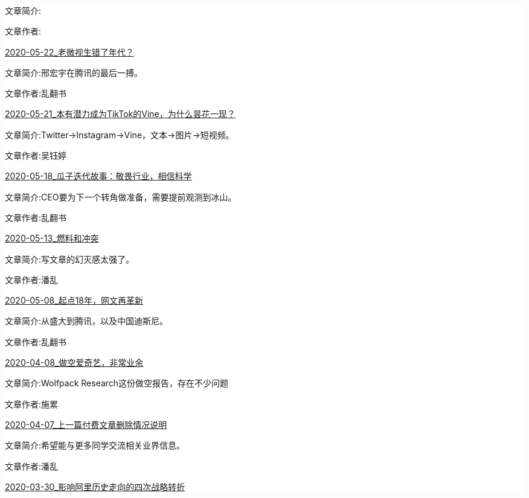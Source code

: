 文章简介:

文章作者:

[2020-05-22_老微视生错了年代？](http://mp.weixin.qq.com/s?__biz=MjM5MDczODM3Mw==&mid=2653029893&idx=1&sn=b086f94dd1f07b9e135737a25656cab0&chksm=bd9694af8ae11db95879b849542a5c3a3c3826beefb1dd7965730d41a25de7c528faf914ec3f&scene=27#wechat_redirect)

文章简介:邢宏宇在腾讯的最后一搏。

文章作者:乱翻书

[2020-05-21_本有潜力成为TikTok的Vine，为什么昙花一现？](http://mp.weixin.qq.com/s?__biz=MjM5MDczODM3Mw==&mid=2653029855&idx=1&sn=b963b759fef26f27c3c5b3349063482e&chksm=bd9697758ae11e633732810d2d9d66f187709bfbec6484291599f3ee3b5a993255f402779e53&scene=27#wechat_redirect)

文章简介:Twitter→Instagram→Vine，文本→图片→短视频。

文章作者:吴钰婷

[2020-05-18_瓜子迭代故事：敬畏行业，相信科学](http://mp.weixin.qq.com/s?__biz=MjM5MDczODM3Mw==&mid=2653029802&idx=1&sn=f72d282861a9767aafddf0a52435c264&chksm=bd9697008ae11e1695743bc5b51c14d1e7f6fedba709944ac14026b5389b9116168882853339&scene=27#wechat_redirect)

文章简介:CEO要为下一个转角做准备，需要提前观测到冰山。

文章作者:乱翻书

[2020-05-13_燃料和冲突](http://mp.weixin.qq.com/s?__biz=MjM5MDczODM3Mw==&mid=2653029781&idx=1&sn=a7f1621785fc7bcdd61d96912ad38aaa&chksm=bd96973f8ae11e29ccce8a1e5109fda4786d5a28068f999e14eb12f779578597842a8d20bfea&scene=27#wechat_redirect)

文章简介:写文章的幻灭感太强了。

文章作者:潘乱

[2020-05-08_起点18年，网文再革新](http://mp.weixin.qq.com/s?__biz=MjM5MDczODM3Mw==&mid=2653029759&idx=1&sn=331b21ce6c1374c6615cbb897a349ae7&chksm=bd9697d58ae11ec3a376c430d5620d9717a092b208f7b2c8d7954921ddc384eb02122d57c418&scene=27#wechat_redirect)

文章简介:从盛大到腾讯，以及中国迪斯尼。

文章作者:乱翻书

[2020-04-08_做空爱奇艺，非常业余](http://mp.weixin.qq.com/s?__biz=MjM5MDczODM3Mw==&mid=2653029750&idx=1&sn=489dab2319e476f5294cdadeade4f1ed&chksm=bd9697dc8ae11eca542132c1de0e5a680b7605451c53f197a1aff4d87cf03c930dd2ae789335&scene=27#wechat_redirect)

文章简介:Wolfpack Research这份做空报告，存在不少问题

文章作者:施累

[2020-04-07_上一篇付费文章删除情况说明](http://mp.weixin.qq.com/s?__biz=MjM5MDczODM3Mw==&mid=2653029740&idx=1&sn=28b415652dd79a9f2a7462b51a05901b&chksm=bd9697c68ae11ed0892431a96fe8cd140fd3334b1514ea0ed84760d516ab3c822c4f352a8f8f&scene=27#wechat_redirect)

文章简介:希望能与更多同学交流相关业界信息。

文章作者:潘乱

[2020-03-30_影响阿里历史走向的四次战略转折](http://mp.weixin.qq.com/s?__biz=MjM5MDczODM3Mw==&mid=2653029694&idx=1&sn=c2df3761a44d03daa34d2e795173cbfb&chksm=bd9697948ae11e82f332bf5563b31182de97d1bc929ac4d2d3565681b2f3fbccc65e98824a18&scene=27#wechat_redirect)
